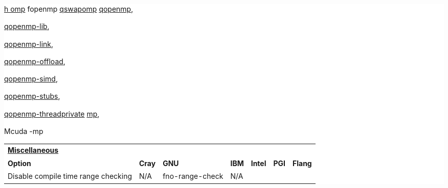    <td> <a href="https://pubs.cray.com/content/S-3901/8.7/cray-fortran-reference-manual/program-model-specific-options">h omp</a>
   </td>
   <td>fopenmp
   </td>
   <td><a href="https://www-01.ibm.com/support/docview.wss?uid=swg27024803&aid=1#page=285">qswapomp</a>
   </td>
   <td><a href="https://software.intel.com/en-us/fortran-compiler-developer-guide-and-reference-qopenmp-qopenmp">qopenmp</a>,
<p>
<a href="https://software.intel.com/node/26d2aef3-9c68-4ef2-9241-bce168a48629">qopenmp-lib</a>,
<p>
<a href="https://software.intel.com/node/f8d22e40-7ed0-4ec6-8e80-d4d27010ca8b">qopenmp-link</a>,
<p>
<a href="https://software.intel.com/node/2cc99a64-9605-44e2-b40a-1409ba459a62">qopenmp-offload</a>,
<p>
<a href="https://software.intel.com/node/02ef8658-3e66-4634-8a11-68eec60322c1">qopenmp-simd</a>,
<p>
<a href="https://software.intel.com/node/088272f2-5eae-42c2-a053-20f42022343d">qopenmp-stubs</a>,
<p>
<a href="https://software.intel.com/node/0ed8bee0-62b4-4266-8cbb-f25b585d4800">qopenmp-threadprivate</a>
   </td>
   <td><a href="https://www.pgroup.com/resources/docs/19.1/x86/pgi-ref-guide/index.htm#mp">mp</a>,
<p>
Mcuda
   </td>
   <td>-mp
   </td>
  </tr>
</table>



<table>
  <tr>
   <td colspan="7" ><strong><a href="#miscellaneous">Miscellaneous</a></strong>
   </td>
  </tr>
  <tr>
   <td><strong>Option</strong>
   </td>
   <td><strong>Cray</strong>
   </td>
   <td><strong>GNU</strong>
   </td>
   <td><strong>IBM</strong>
   </td>
   <td><strong>Intel</strong>
   </td>
   <td><strong>PGI</strong>
   </td>
   <td><strong>Flang</strong>
   </td>
  </tr>
  <tr>
   <td>Disable compile time range checking
   </td>
   <td> N/A
   </td>
   <td>fno-range-check
   </td>
   <td>N/A
   </td>